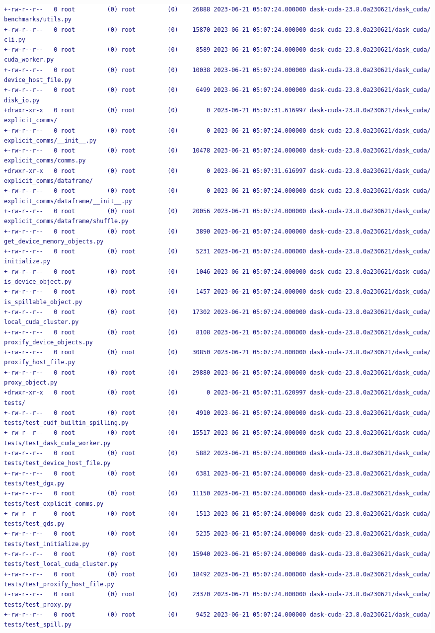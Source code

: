 ```diff
+-rw-r--r--   0 root         (0) root         (0)    26888 2023-06-21 05:07:24.000000 dask-cuda-23.8.0a230621/dask_cuda/benchmarks/utils.py
+-rw-r--r--   0 root         (0) root         (0)    15870 2023-06-21 05:07:24.000000 dask-cuda-23.8.0a230621/dask_cuda/cli.py
+-rw-r--r--   0 root         (0) root         (0)     8589 2023-06-21 05:07:24.000000 dask-cuda-23.8.0a230621/dask_cuda/cuda_worker.py
+-rw-r--r--   0 root         (0) root         (0)    10038 2023-06-21 05:07:24.000000 dask-cuda-23.8.0a230621/dask_cuda/device_host_file.py
+-rw-r--r--   0 root         (0) root         (0)     6499 2023-06-21 05:07:24.000000 dask-cuda-23.8.0a230621/dask_cuda/disk_io.py
+drwxr-xr-x   0 root         (0) root         (0)        0 2023-06-21 05:07:31.616997 dask-cuda-23.8.0a230621/dask_cuda/explicit_comms/
+-rw-r--r--   0 root         (0) root         (0)        0 2023-06-21 05:07:24.000000 dask-cuda-23.8.0a230621/dask_cuda/explicit_comms/__init__.py
+-rw-r--r--   0 root         (0) root         (0)    10478 2023-06-21 05:07:24.000000 dask-cuda-23.8.0a230621/dask_cuda/explicit_comms/comms.py
+drwxr-xr-x   0 root         (0) root         (0)        0 2023-06-21 05:07:31.616997 dask-cuda-23.8.0a230621/dask_cuda/explicit_comms/dataframe/
+-rw-r--r--   0 root         (0) root         (0)        0 2023-06-21 05:07:24.000000 dask-cuda-23.8.0a230621/dask_cuda/explicit_comms/dataframe/__init__.py
+-rw-r--r--   0 root         (0) root         (0)    20056 2023-06-21 05:07:24.000000 dask-cuda-23.8.0a230621/dask_cuda/explicit_comms/dataframe/shuffle.py
+-rw-r--r--   0 root         (0) root         (0)     3890 2023-06-21 05:07:24.000000 dask-cuda-23.8.0a230621/dask_cuda/get_device_memory_objects.py
+-rw-r--r--   0 root         (0) root         (0)     5231 2023-06-21 05:07:24.000000 dask-cuda-23.8.0a230621/dask_cuda/initialize.py
+-rw-r--r--   0 root         (0) root         (0)     1046 2023-06-21 05:07:24.000000 dask-cuda-23.8.0a230621/dask_cuda/is_device_object.py
+-rw-r--r--   0 root         (0) root         (0)     1457 2023-06-21 05:07:24.000000 dask-cuda-23.8.0a230621/dask_cuda/is_spillable_object.py
+-rw-r--r--   0 root         (0) root         (0)    17302 2023-06-21 05:07:24.000000 dask-cuda-23.8.0a230621/dask_cuda/local_cuda_cluster.py
+-rw-r--r--   0 root         (0) root         (0)     8108 2023-06-21 05:07:24.000000 dask-cuda-23.8.0a230621/dask_cuda/proxify_device_objects.py
+-rw-r--r--   0 root         (0) root         (0)    30850 2023-06-21 05:07:24.000000 dask-cuda-23.8.0a230621/dask_cuda/proxify_host_file.py
+-rw-r--r--   0 root         (0) root         (0)    29880 2023-06-21 05:07:24.000000 dask-cuda-23.8.0a230621/dask_cuda/proxy_object.py
+drwxr-xr-x   0 root         (0) root         (0)        0 2023-06-21 05:07:31.620997 dask-cuda-23.8.0a230621/dask_cuda/tests/
+-rw-r--r--   0 root         (0) root         (0)     4910 2023-06-21 05:07:24.000000 dask-cuda-23.8.0a230621/dask_cuda/tests/test_cudf_builtin_spilling.py
+-rw-r--r--   0 root         (0) root         (0)    15517 2023-06-21 05:07:24.000000 dask-cuda-23.8.0a230621/dask_cuda/tests/test_dask_cuda_worker.py
+-rw-r--r--   0 root         (0) root         (0)     5882 2023-06-21 05:07:24.000000 dask-cuda-23.8.0a230621/dask_cuda/tests/test_device_host_file.py
+-rw-r--r--   0 root         (0) root         (0)     6381 2023-06-21 05:07:24.000000 dask-cuda-23.8.0a230621/dask_cuda/tests/test_dgx.py
+-rw-r--r--   0 root         (0) root         (0)    11150 2023-06-21 05:07:24.000000 dask-cuda-23.8.0a230621/dask_cuda/tests/test_explicit_comms.py
+-rw-r--r--   0 root         (0) root         (0)     1513 2023-06-21 05:07:24.000000 dask-cuda-23.8.0a230621/dask_cuda/tests/test_gds.py
+-rw-r--r--   0 root         (0) root         (0)     5235 2023-06-21 05:07:24.000000 dask-cuda-23.8.0a230621/dask_cuda/tests/test_initialize.py
+-rw-r--r--   0 root         (0) root         (0)    15940 2023-06-21 05:07:24.000000 dask-cuda-23.8.0a230621/dask_cuda/tests/test_local_cuda_cluster.py
+-rw-r--r--   0 root         (0) root         (0)    18492 2023-06-21 05:07:24.000000 dask-cuda-23.8.0a230621/dask_cuda/tests/test_proxify_host_file.py
+-rw-r--r--   0 root         (0) root         (0)    23370 2023-06-21 05:07:24.000000 dask-cuda-23.8.0a230621/dask_cuda/tests/test_proxy.py
+-rw-r--r--   0 root         (0) root         (0)     9452 2023-06-21 05:07:24.000000 dask-cuda-23.8.0a230621/dask_cuda/tests/test_spill.py
```